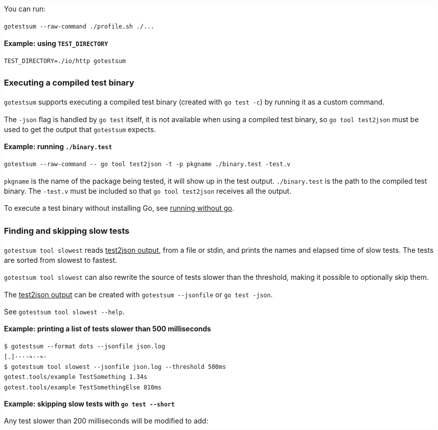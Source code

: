 You can run:
```
gotestsum --raw-command ./profile.sh ./...
```

**Example: using `TEST_DIRECTORY`**
```
TEST_DIRECTORY=./io/http gotestsum
```

### Executing a compiled test binary

`gotestsum` supports executing a compiled test binary (created with `go test -c`) by running
it as a custom command.

The `-json` flag is handled by `go test` itself, it is not available when using a
compiled test binary, so `go tool test2json` must be used to get the output
that `gotestsum` expects.

**Example: running `./binary.test`**

```
gotestsum --raw-command -- go tool test2json -t -p pkgname ./binary.test -test.v
```

`pkgname` is the name of the package being tested, it will show up in the test
output. `./binary.test` is the path to the compiled test binary. The `-test.v`
must be included so that `go tool test2json` receives all the output.

To execute a test binary without installing Go, see
[running without go](./.project/docs/running-without-go.md).


### Finding and skipping slow tests

`gotestsum tool slowest` reads [test2json output][testjson],
from a file or stdin, and prints the names and elapsed time of slow tests.
The tests are sorted from slowest to fastest.

`gotestsum tool slowest` can also rewrite the source of tests slower than the
threshold, making it possible to optionally skip them.

The [test2json output][testjson] can be created with `gotestsum --jsonfile` or `go test -json`.

See `gotestsum tool slowest --help`.

**Example: printing a list of tests slower than 500 milliseconds**

```
$ gotestsum --format dots --jsonfile json.log
[.]····↷··↷·
$ gotestsum tool slowest --jsonfile json.log --threshold 500ms
gotest.tools/example TestSomething 1.34s
gotest.tools/example TestSomethingElse 810ms
```

**Example: skipping slow tests with `go test --short`**

Any test slower than 200 milliseconds will be modified to add:


[testjson]: https://golang.org/cmd/test2json/
[delve]: https://github.com/go-delve/delve